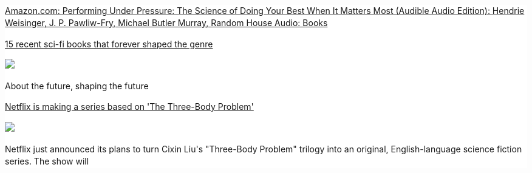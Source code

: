 </div>

<div class="card">

<div class="card-title">

[Amazon.com: Performing Under Pressure: The Science of Doing Your Best
When It Matters Most (Audible Audio Edition): Hendrie Weisinger, J. P.
Pawliw-Fry, Michael Butler Murray, Random House Audio:
Books](https://www.amazon.com/Performing-Under-Pressure-audiobook/dp/B00SYZR4AW)

</div>

</div>

<div class="card">

<div class="card-title">

[15 recent sci-fi books that forever shaped the
genre](https://www.polygon.com/21516173/best-new-science-fiction-books-scifi-last-15-years)

</div>

<div class="card-image">

[![](https://platform.polygon.com/wp-content/uploads/sites/2/chorus/uploads/chorus_asset/file/21959422/jbareham_201014_1047_scifi_books_essentials_02.jpg?quality=90&strip=all&crop=0%2C3.4613147178592%2C100%2C93.077370564282&w=1200)](https://www.polygon.com/21516173/best-new-science-fiction-books-scifi-last-15-years)

</div>

About the future, shaping the future

</div>

<div class="card">

<div class="card-title">

[Netflix is making a series based on 'The Three-Body
Problem'](https://techcrunch.com/2020/09/01/netflix-three-body-problem)

</div>

<div class="card-image">

[![](https://techcrunch.com/wp-content/uploads/2020/09/Three20Body20Problem20horizontal.jpg)](https://techcrunch.com/2020/09/01/netflix-three-body-problem)

</div>

Netflix just announced its plans to turn Cixin Liu's "Three-Body
Problem" trilogy into an original, English-language science fiction
series. The show will

</div>

<div class="card">

<div class="card-title">
